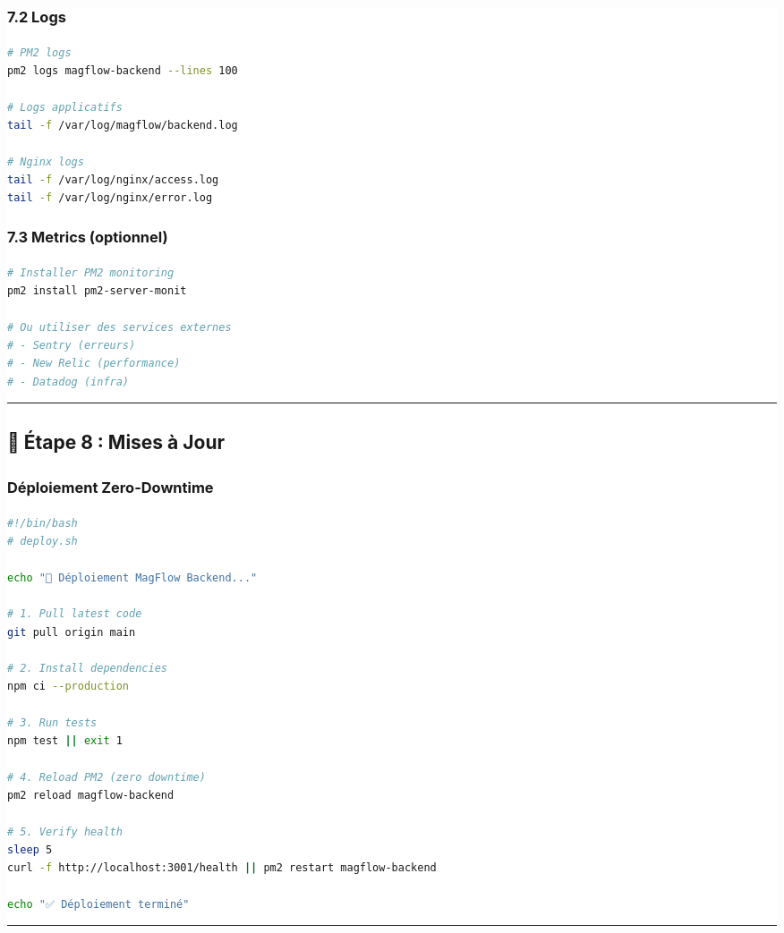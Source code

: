 ### 7.2 Logs
```bash
# PM2 logs
pm2 logs magflow-backend --lines 100

# Logs applicatifs
tail -f /var/log/magflow/backend.log

# Nginx logs
tail -f /var/log/nginx/access.log
tail -f /var/log/nginx/error.log
```

### 7.3 Metrics (optionnel)
```bash
# Installer PM2 monitoring
pm2 install pm2-server-monit

# Ou utiliser des services externes
# - Sentry (erreurs)
# - New Relic (performance)
# - Datadog (infra)
```

---

## 🔄 Étape 8 : Mises à Jour

### Déploiement Zero-Downtime
```bash
#!/bin/bash
# deploy.sh

echo "🚀 Déploiement MagFlow Backend..."

# 1. Pull latest code
git pull origin main

# 2. Install dependencies
npm ci --production

# 3. Run tests
npm test || exit 1

# 4. Reload PM2 (zero downtime)
pm2 reload magflow-backend

# 5. Verify health
sleep 5
curl -f http://localhost:3001/health || pm2 restart magflow-backend

echo "✅ Déploiement terminé"
```

---
